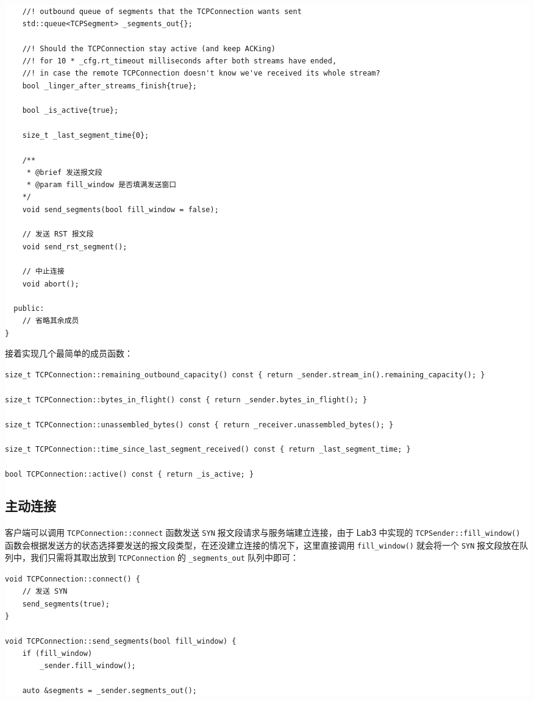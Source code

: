         //! outbound queue of segments that the TCPConnection wants sent
        std::queue<TCPSegment> _segments_out{};
    
        //! Should the TCPConnection stay active (and keep ACKing)
        //! for 10 * _cfg.rt_timeout milliseconds after both streams have ended,
        //! in case the remote TCPConnection doesn't know we've received its whole stream?
        bool _linger_after_streams_finish{true};
    
        bool _is_active{true};
    
        size_t _last_segment_time{0};
    
        /**
         * @brief 发送报文段
         * @param fill_window 是否填满发送窗口
        */
        void send_segments(bool fill_window = false);
    
        // 发送 RST 报文段
        void send_rst_segment();
    
        // 中止连接
        void abort();
    
      public:
        // 省略其余成员
    }
    

接着实现几个最简单的成员函数：

    size_t TCPConnection::remaining_outbound_capacity() const { return _sender.stream_in().remaining_capacity(); }
    
    size_t TCPConnection::bytes_in_flight() const { return _sender.bytes_in_flight(); }
    
    size_t TCPConnection::unassembled_bytes() const { return _receiver.unassembled_bytes(); }
    
    size_t TCPConnection::time_since_last_segment_received() const { return _last_segment_time; }
    
    bool TCPConnection::active() const { return _is_active; }
    

主动连接
----

客户端可以调用 `TCPConnection::connect` 函数发送 `SYN` 报文段请求与服务端建立连接，由于 Lab3 中实现的 `TCPSender::fill_window()` 函数会根据发送方的状态选择要发送的报文段类型，在还没建立连接的情况下，这里直接调用 `fill_window()` 就会将一个 `SYN` 报文段放在队列中，我们只需将其取出放到 `TCPConnection` 的 `_segments_out` 队列中即可：

    void TCPConnection::connect() {
        // 发送 SYN
        send_segments(true);
    }
    
    void TCPConnection::send_segments(bool fill_window) {
        if (fill_window)
            _sender.fill_window();
    
        auto &segments = _sender.segments_out();
    